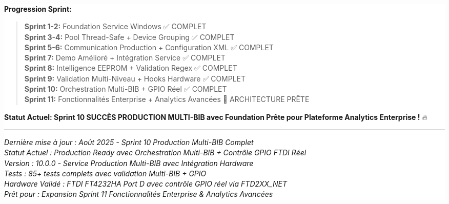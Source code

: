 **Progression Sprint:**
> **Sprint 1-2:** Foundation Service Windows ✅ COMPLET  
> **Sprint 3-4:** Pool Thread-Safe + Device Grouping ✅ COMPLET  
> **Sprint 5-6:** Communication Production + Configuration XML ✅ COMPLET  
> **Sprint 7:** Demo Amélioré + Intégration Service ✅ COMPLET  
> **Sprint 8:** Intelligence EEPROM + Validation Regex ✅ COMPLET  
> **Sprint 9:** Validation Multi-Niveau + Hooks Hardware ✅ COMPLET  
> **Sprint 10:** Orchestration Multi-BIB + GPIO Réel ✅ COMPLET  
> **Sprint 11:** Fonctionnalités Enterprise + Analytics Avancées 🚀 ARCHITECTURE PRÊTE  

**Statut Actuel: Sprint 10 SUCCÈS PRODUCTION MULTI-BIB avec Foundation Prête pour Plateforme Analytics Enterprise !** 🔥

---

*Dernière mise à jour : Août 2025 - Sprint 10 Production Multi-BIB Complet*  
*Statut Actuel : Production Ready avec Orchestration Multi-BIB + Contrôle GPIO FTDI Réel*  
*Version : 10.0.0 - Service Production Multi-BIB avec Intégration Hardware*  
*Tests : 85+ tests complets avec validation Multi-BIB + GPIO*  
*Hardware Validé : FTDI FT4232HA Port D avec contrôle GPIO réel via FTD2XX_NET*  
*Prêt pour : Expansion Sprint 11 Fonctionnalités Enterprise & Analytics Avancées*